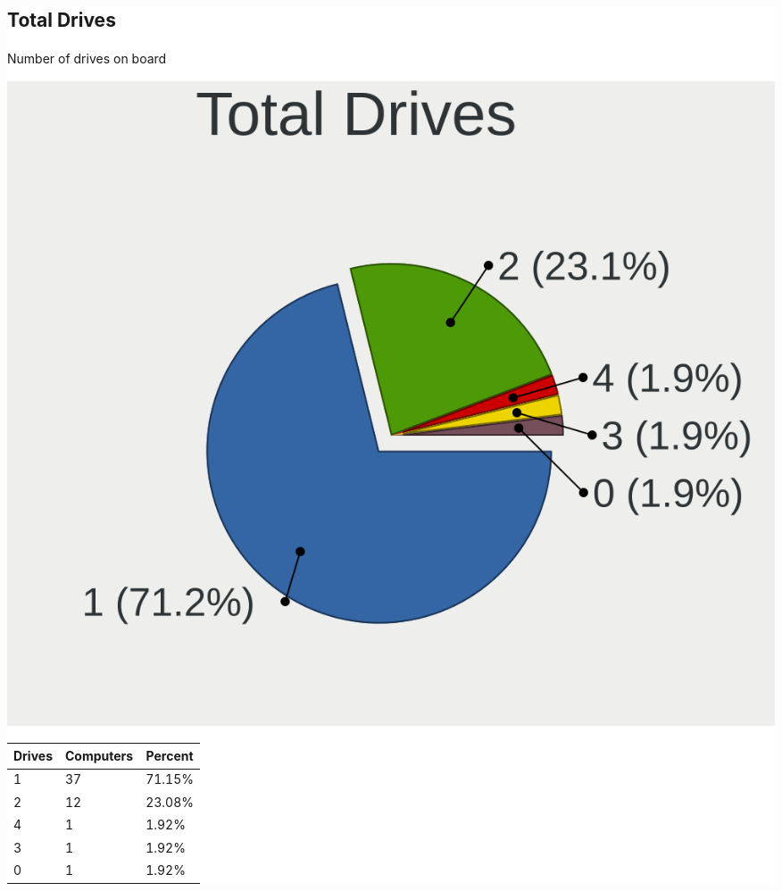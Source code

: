 Total Drives
------------

Number of drives on board

![Total Drives](./All/images/pie_chart/node_total_drives.svg)


| Drives | Computers | Percent |
|--------|-----------|---------|
| 1      | 37        | 71.15%  |
| 2      | 12        | 23.08%  |
| 4      | 1         | 1.92%   |
| 3      | 1         | 1.92%   |
| 0      | 1         | 1.92%   |
